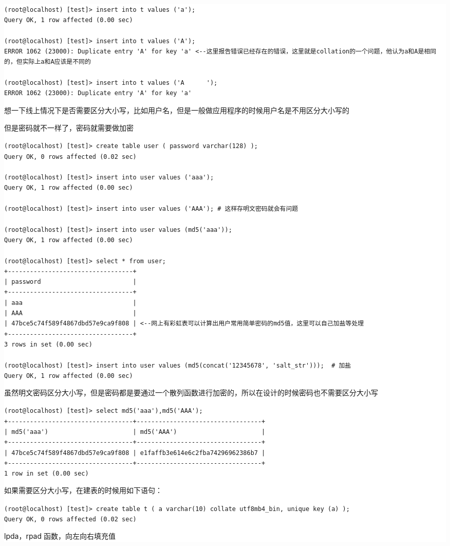     (root@localhost) [test]> insert into t values ('a');
    Query OK, 1 row affected (0.00 sec)

    (root@localhost) [test]> insert into t values ('A');
    ERROR 1062 (23000): Duplicate entry 'A' for key 'a' <--这里报告错误已经存在的错误，这里就是collation的一个问题，他认为a和A是相同的，但实际上a和A应该是不同的

    (root@localhost) [test]> insert into t values ('A      ');
    ERROR 1062 (23000): Duplicate entry 'A' for key 'a'

想一下线上情况下是否需要区分大小写，比如用户名，但是一般做应用程序的时候用户名是不用区分大小写的

但是密码就不一样了，密码就需要做加密

    (root@localhost) [test]> create table user ( password varchar(128) );
    Query OK, 0 rows affected (0.02 sec)

    (root@localhost) [test]> insert into user values ('aaa');
    Query OK, 1 row affected (0.00 sec)

    (root@localhost) [test]> insert into user values ('AAA'); # 这样存明文密码就会有问题

    (root@localhost) [test]> insert into user values (md5('aaa'));
    Query OK, 1 row affected (0.00 sec)

    (root@localhost) [test]> select * from user;
    +----------------------------------+
    | password                         |
    +----------------------------------+
    | aaa                              |
    | AAA                              |
    | 47bce5c74f589f4867dbd57e9ca9f808 | <--网上有彩虹表可以计算出用户常用简单密码的md5值，这里可以自己加盐等处理
    +----------------------------------+
    3 rows in set (0.00 sec)

    (root@localhost) [test]> insert into user values (md5(concat('12345678', 'salt_str')));  # 加盐
    Query OK, 1 row affected (0.00 sec)

虽然明文密码区分大小写，但是密码都是要通过一个散列函数进行加密的，所以在设计的时候密码也不需要区分大小写

    (root@localhost) [test]> select md5('aaa'),md5('AAA');
    +----------------------------------+----------------------------------+
    | md5('aaa')                       | md5('AAA')                       |
    +----------------------------------+----------------------------------+
    | 47bce5c74f589f4867dbd57e9ca9f808 | e1faffb3e614e6c2fba74296962386b7 |
    +----------------------------------+----------------------------------+
    1 row in set (0.00 sec)

如果需要区分大小写，在建表的时候用如下语句：

    (root@localhost) [test]> create table t ( a varchar(10) collate utf8mb4_bin, unique key (a) );
    Query OK, 0 rows affected (0.02 sec)

lpda，rpad 函数，向左向右填充值
